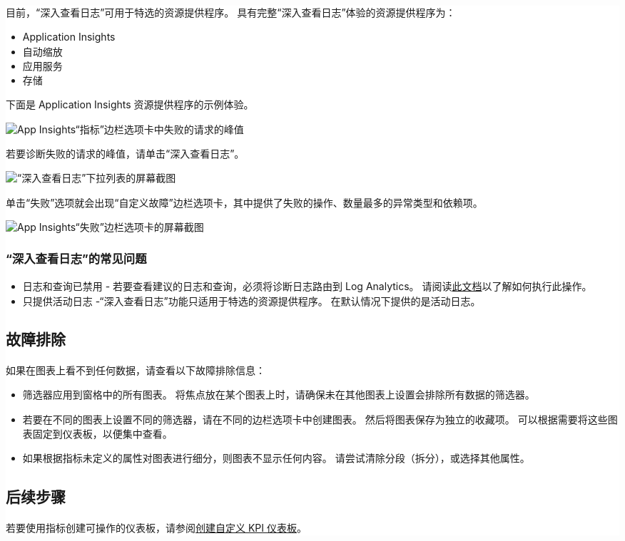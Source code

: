 目前，“深入查看日志”可用于特选的资源提供程序。 具有完整“深入查看日志”体验的资源提供程序为： 

* Application Insights 
* 自动缩放 
* 应用服务  
* 存储  

下面是 Application Insights 资源提供程序的示例体验。

![App Insights“指标”边栏选项卡中失败的请求的峰值](./media/metrics-charts/drill-into-log-ai.png)

若要诊断失败的请求的峰值，请单击“深入查看日志”。

![“深入查看日志”下拉列表的屏幕截图](./media/metrics-charts/drill-into-logs-dropdown.png)

单击“失败”选项就会出现“自定义故障”边栏选项卡，其中提供了失败的操作、数量最多的异常类型和依赖项。 

![App Insights“失败”边栏选项卡的屏幕截图](./media/metrics-charts/ai-failure-blade.png)

### <a name="common-problems-with-drill-into-logs"></a>“深入查看日志”的常见问题

* 日志和查询已禁用 - 若要查看建议的日志和查询，必须将诊断日志路由到 Log Analytics。 请阅读[此文档](./diagnostic-settings.md)以了解如何执行此操作。 
* 只提供活动日志 -“深入查看日志”功能只适用于特选的资源提供程序。 在默认情况下提供的是活动日志。 

 
## <a name="troubleshooting"></a>故障排除

如果在图表上看不到任何数据，请查看以下故障排除信息：

* 筛选器应用到窗格中的所有图表。 将焦点放在某个图表上时，请确保未在其他图表上设置会排除所有数据的筛选器。

* 若要在不同的图表上设置不同的筛选器，请在不同的边栏选项卡中创建图表。 然后将图表保存为独立的收藏项。 可以根据需要将这些图表固定到仪表板，以便集中查看。

* 如果根据指标未定义的属性对图表进行细分，则图表不显示任何内容。 请尝试清除分段（拆分），或选择其他属性。

## <a name="next-steps"></a>后续步骤

若要使用指标创建可操作的仪表板，请参阅[创建自定义 KPI 仪表板](../app/tutorial-app-dashboards.md)。
